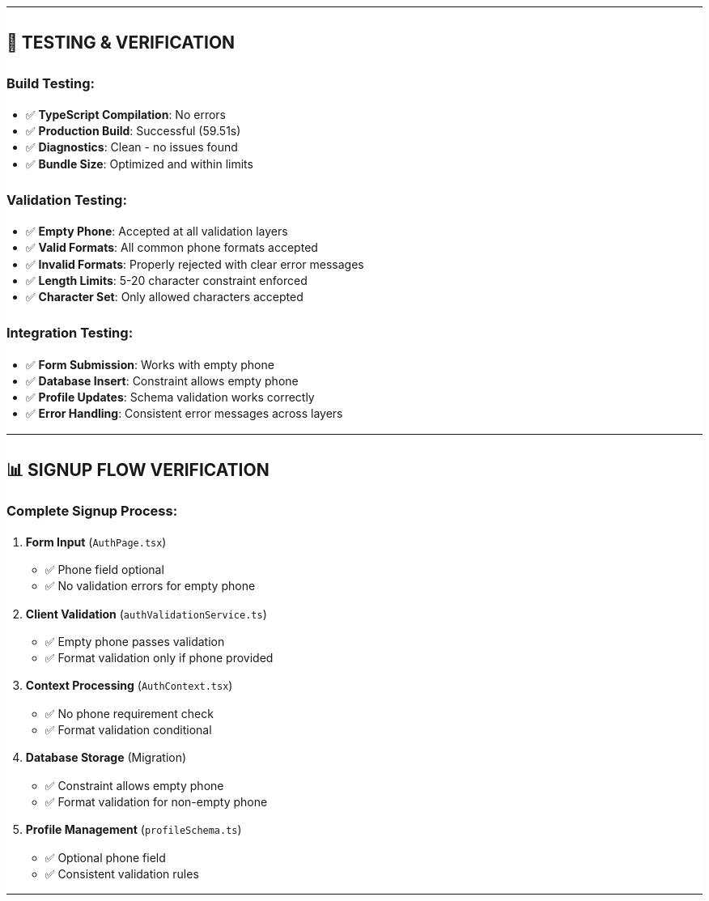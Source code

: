 ```javascript
```

---

## 🧪 **TESTING & VERIFICATION**

### **Build Testing**:
- ✅ **TypeScript Compilation**: No errors
- ✅ **Production Build**: Successful (59.51s)
- ✅ **Diagnostics**: Clean - no issues found
- ✅ **Bundle Size**: Optimized and within limits

### **Validation Testing**:
- ✅ **Empty Phone**: Accepted at all validation layers
- ✅ **Valid Formats**: All common phone formats accepted
- ✅ **Invalid Formats**: Properly rejected with clear error messages
- ✅ **Length Limits**: 5-20 character constraint enforced
- ✅ **Character Set**: Only allowed characters accepted

### **Integration Testing**:
- ✅ **Form Submission**: Works with empty phone
- ✅ **Database Insert**: Constraint allows empty phone
- ✅ **Profile Updates**: Schema validation works correctly
- ✅ **Error Handling**: Consistent error messages across layers

---

## 📊 **SIGNUP FLOW VERIFICATION**

### **Complete Signup Process**:

1. **Form Input** (`AuthPage.tsx`)
   - ✅ Phone field optional
   - ✅ No validation errors for empty phone

2. **Client Validation** (`authValidationService.ts`)
   - ✅ Empty phone passes validation
   - ✅ Format validation only if phone provided

3. **Context Processing** (`AuthContext.tsx`)
   - ✅ No phone requirement check
   - ✅ Format validation conditional

4. **Database Storage** (Migration)
   - ✅ Constraint allows empty phone
   - ✅ Format validation for non-empty phone

5. **Profile Management** (`profileSchema.ts`)
   - ✅ Optional phone field
   - ✅ Consistent validation rules

---